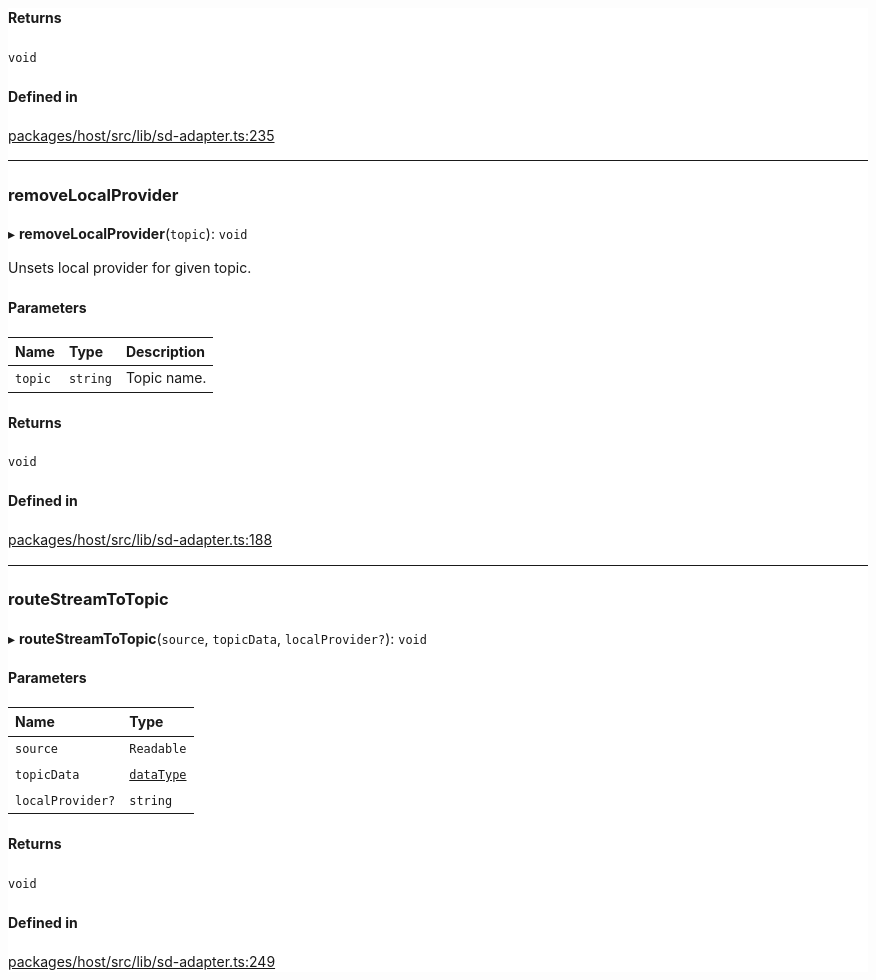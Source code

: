 #### Returns

`void`

#### Defined in

[packages/host/src/lib/sd-adapter.ts:235](https://github.com/scramjetorg/transform-hub/blob/HEAD/packages/host/src/lib/sd-adapter.ts#L235)

___

### removeLocalProvider

▸ **removeLocalProvider**(`topic`): `void`

Unsets local provider for given topic.

#### Parameters

| Name | Type | Description |
| :------ | :------ | :------ |
| `topic` | `string` | Topic name. |

#### Returns

`void`

#### Defined in

[packages/host/src/lib/sd-adapter.ts:188](https://github.com/scramjetorg/transform-hub/blob/HEAD/packages/host/src/lib/sd-adapter.ts#L188)

___

### routeStreamToTopic

▸ **routeStreamToTopic**(`source`, `topicData`, `localProvider?`): `void`

#### Parameters

| Name | Type |
| :------ | :------ |
| `source` | `Readable` |
| `topicData` | [`dataType`](../modules.md#datatype) |
| `localProvider?` | `string` |

#### Returns

`void`

#### Defined in

[packages/host/src/lib/sd-adapter.ts:249](https://github.com/scramjetorg/transform-hub/blob/HEAD/packages/host/src/lib/sd-adapter.ts#L249)
